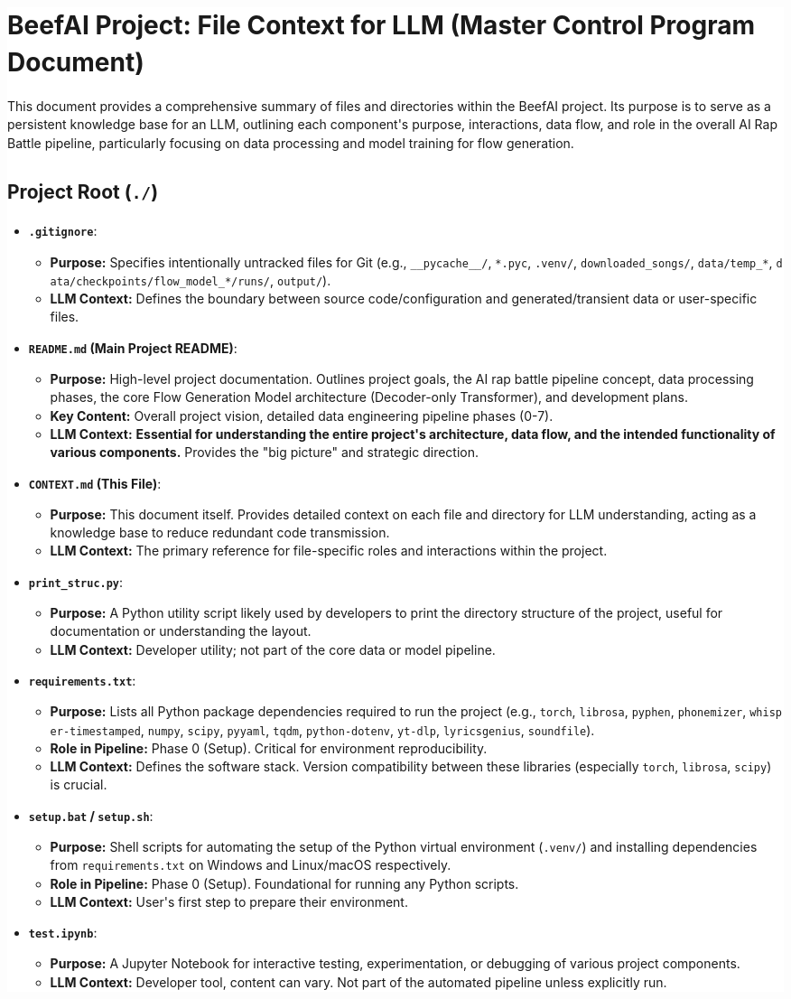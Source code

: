 # BeefAI Project: File Context for LLM (Master Control Program Document)

This document provides a comprehensive summary of files and directories within the BeefAI project. Its purpose is to serve as a persistent knowledge base for an LLM, outlining each component's purpose, interactions, data flow, and role in the overall AI Rap Battle pipeline, particularly focusing on data processing and model training for flow generation.

## Project Root (`./`)

*   **`.gitignore`**:
    *   **Purpose:** Specifies intentionally untracked files for Git (e.g., `__pycache__/`, `*.pyc`, `.venv/`, `downloaded_songs/`, `data/temp_*`, `data/checkpoints/flow_model_*/runs/`, `output/`).
    *   **LLM Context:** Defines the boundary between source code/configuration and generated/transient data or user-specific files.

*   **`README.md` (Main Project README)**:
    *   **Purpose:** High-level project documentation. Outlines project goals, the AI rap battle pipeline concept, data processing phases, the core Flow Generation Model architecture (Decoder-only Transformer), and development plans.
    *   **Key Content:** Overall project vision, detailed data engineering pipeline phases (0-7).
    *   **LLM Context:** **Essential for understanding the entire project's architecture, data flow, and the intended functionality of various components.** Provides the "big picture" and strategic direction.

*   **`CONTEXT.md` (This File)**:
    *   **Purpose:** This document itself. Provides detailed context on each file and directory for LLM understanding, acting as a knowledge base to reduce redundant code transmission.
    *   **LLM Context:** The primary reference for file-specific roles and interactions within the project.

*   **`print_struc.py`**:
    *   **Purpose:** A Python utility script likely used by developers to print the directory structure of the project, useful for documentation or understanding the layout.
    *   **LLM Context:** Developer utility; not part of the core data or model pipeline.

*   **`requirements.txt`**:
    *   **Purpose:** Lists all Python package dependencies required to run the project (e.g., `torch`, `librosa`, `pyphen`, `phonemizer`, `whisper-timestamped`, `numpy`, `scipy`, `pyyaml`, `tqdm`, `python-dotenv`, `yt-dlp`, `lyricsgenius`, `soundfile`).
    *   **Role in Pipeline:** Phase 0 (Setup). Critical for environment reproducibility.
    *   **LLM Context:** Defines the software stack. Version compatibility between these libraries (especially `torch`, `librosa`, `scipy`) is crucial.

*   **`setup.bat` / `setup.sh`**:
    *   **Purpose:** Shell scripts for automating the setup of the Python virtual environment (`.venv/`) and installing dependencies from `requirements.txt` on Windows and Linux/macOS respectively.
    *   **Role in Pipeline:** Phase 0 (Setup). Foundational for running any Python scripts.
    *   **LLM Context:** User's first step to prepare their environment.

*   **`test.ipynb`**:
    *   **Purpose:** A Jupyter Notebook for interactive testing, experimentation, or debugging of various project components.
    *   **LLM Context:** Developer tool, content can vary. Not part of the automated pipeline unless explicitly run.
